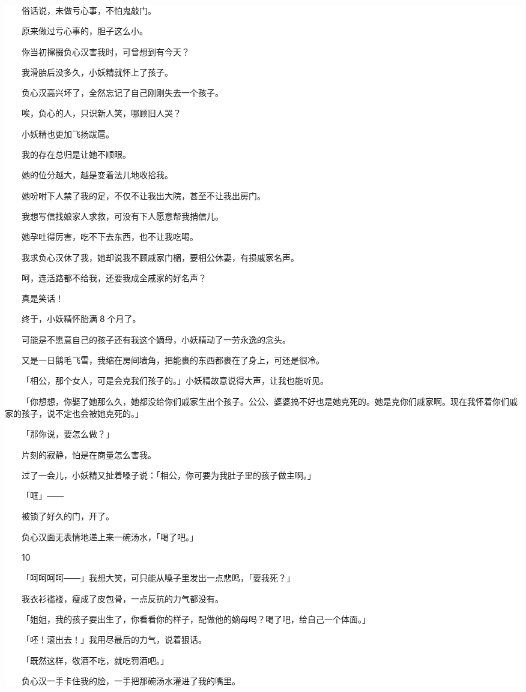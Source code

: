 &emsp;&emsp;俗话说，未做亏心事，不怕鬼敲门。  
  
&emsp;&emsp;原来做过亏心事的，胆子这么小。  
  
&emsp;&emsp;你当初撺掇负心汉害我时，可曾想到有今天？  
  
&emsp;&emsp;我滑胎后没多久，小妖精就怀上了孩子。  
  
&emsp;&emsp;负心汉高兴坏了，全然忘记了自己刚刚失去一个孩子。  
  
&emsp;&emsp;唉，负心的人，只识新人笑，哪顾旧人哭？  
  
&emsp;&emsp;小妖精也更加飞扬跋扈。  
  
&emsp;&emsp;我的存在总归是让她不顺眼。  
  
&emsp;&emsp;她的位分越大，越是变着法儿地收拾我。  
  
&emsp;&emsp;她吩咐下人禁了我的足，不仅不让我出大院，甚至不让我出房门。  
  
&emsp;&emsp;我想写信找娘家人求救，可没有下人愿意帮我捎信儿。  
  
&emsp;&emsp;她孕吐得厉害，吃不下去东西，也不让我吃喝。  
  
&emsp;&emsp;我求负心汉休了我，她却说我不顾戚家门楣，要相公休妻，有损戚家名声。  
  
&emsp;&emsp;呵，连活路都不给我，还要我成全戚家的好名声？  
  
&emsp;&emsp;真是笑话！  
  
&emsp;&emsp;终于，小妖精怀胎满 8 个月了。  
  
&emsp;&emsp;可能是不愿意自己的孩子还有我这个嫡母，小妖精动了一劳永逸的念头。  
  
&emsp;&emsp;又是一日鹅毛飞雪，我缩在房间墙角，把能裹的东西都裹在了身上，可还是很冷。  
  
&emsp;&emsp;「相公，那个女人，可是会克我们孩子的。」小妖精故意说得大声，让我也能听见。  
  
&emsp;&emsp;「你想想，你娶了她那么久，她都没给你们戚家生出个孩子。公公、婆婆搞不好也是她克死的。她是克你们戚家啊。现在我怀着你们戚家的孩子，说不定也会被她克死的。」  
  
&emsp;&emsp;「那你说，要怎么做？」  
  
&emsp;&emsp;片刻的寂静，怕是在商量怎么害我。  
  
&emsp;&emsp;过了一会儿，小妖精又扯着嗓子说：「相公，你可要为我肚子里的孩子做主啊。」  
  
&emsp;&emsp;「哐」——  
  
&emsp;&emsp;被锁了好久的门，开了。  
  
&emsp;&emsp;负心汉面无表情地递上来一碗汤水，「喝了吧。」  
  
&emsp;&emsp;10  
  
&emsp;&emsp;「呵呵呵呵——」我想大笑，可只能从嗓子里发出一点悲鸣，「要我死？」  
  
&emsp;&emsp;我衣衫褴褛，瘦成了皮包骨，一点反抗的力气都没有。  
  
&emsp;&emsp;「姐姐，我的孩子要出生了，你看看你的样子，配做他的嫡母吗？喝了吧，给自己一个体面。」  
  
&emsp;&emsp;「呸！滚出去！」我用尽最后的力气，说着狠话。  
  
&emsp;&emsp;「既然这样，敬酒不吃，就吃罚酒吧。」  
  
&emsp;&emsp;负心汉一手卡住我的脸，一手把那碗汤水灌进了我的嘴里。  
  